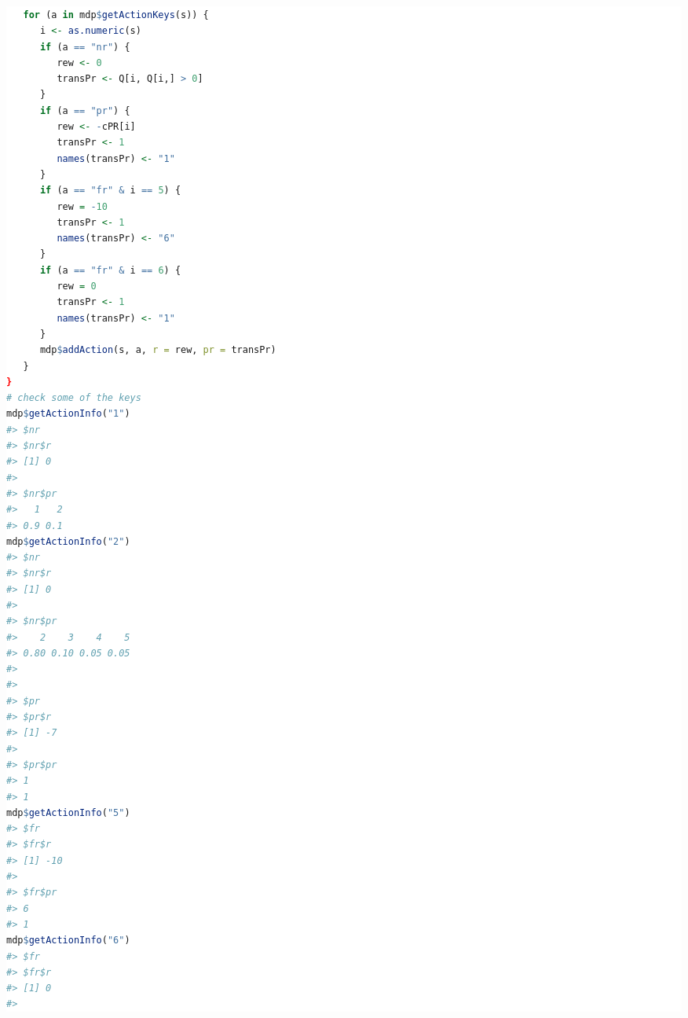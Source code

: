 ```{.r .fold-show}
   for (a in mdp$getActionKeys(s)) {
      i <- as.numeric(s)
      if (a == "nr") {
         rew <- 0
         transPr <- Q[i, Q[i,] > 0]
      }
      if (a == "pr") {
         rew <- -cPR[i]
         transPr <- 1
         names(transPr) <- "1"
      }
      if (a == "fr" & i == 5) {
         rew = -10
         transPr <- 1
         names(transPr) <- "6"
      } 
      if (a == "fr" & i == 6) {
         rew = 0
         transPr <- 1
         names(transPr) <- "1"
      } 
      mdp$addAction(s, a, r = rew, pr = transPr)
   }
}
# check some of the keys
mdp$getActionInfo("1")
#> $nr
#> $nr$r
#> [1] 0
#> 
#> $nr$pr
#>   1   2 
#> 0.9 0.1
mdp$getActionInfo("2")
#> $nr
#> $nr$r
#> [1] 0
#> 
#> $nr$pr
#>    2    3    4    5 
#> 0.80 0.10 0.05 0.05 
#> 
#> 
#> $pr
#> $pr$r
#> [1] -7
#> 
#> $pr$pr
#> 1 
#> 1
mdp$getActionInfo("5")
#> $fr
#> $fr$r
#> [1] -10
#> 
#> $fr$pr
#> 6 
#> 1
mdp$getActionInfo("6")
#> $fr
#> $fr$r
#> [1] 0
#> 
```